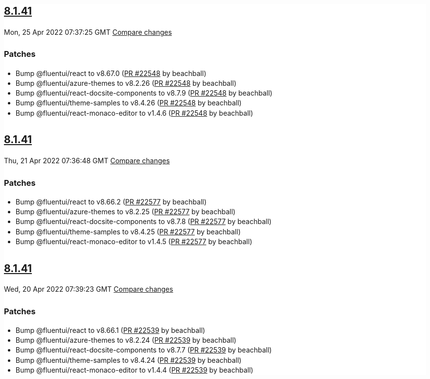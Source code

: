 ## [8.1.41](https://github.com/microsoft/fluentui/tree/@fluentui/public-docsite-resources_v8.1.41)

Mon, 25 Apr 2022 07:37:25 GMT 
[Compare changes](https://github.com/microsoft/fluentui/compare/@fluentui/public-docsite-resources_v8.1.41..@fluentui/public-docsite-resources_v8.1.41)

### Patches

- Bump @fluentui/react to v8.67.0 ([PR #22548](https://github.com/microsoft/fluentui/pull/22548) by beachball)
- Bump @fluentui/azure-themes to v8.2.26 ([PR #22548](https://github.com/microsoft/fluentui/pull/22548) by beachball)
- Bump @fluentui/react-docsite-components to v8.7.9 ([PR #22548](https://github.com/microsoft/fluentui/pull/22548) by beachball)
- Bump @fluentui/theme-samples to v8.4.26 ([PR #22548](https://github.com/microsoft/fluentui/pull/22548) by beachball)
- Bump @fluentui/react-monaco-editor to v1.4.6 ([PR #22548](https://github.com/microsoft/fluentui/pull/22548) by beachball)

## [8.1.41](https://github.com/microsoft/fluentui/tree/@fluentui/public-docsite-resources_v8.1.41)

Thu, 21 Apr 2022 07:36:48 GMT 
[Compare changes](https://github.com/microsoft/fluentui/compare/@fluentui/public-docsite-resources_v8.1.41..@fluentui/public-docsite-resources_v8.1.41)

### Patches

- Bump @fluentui/react to v8.66.2 ([PR #22577](https://github.com/microsoft/fluentui/pull/22577) by beachball)
- Bump @fluentui/azure-themes to v8.2.25 ([PR #22577](https://github.com/microsoft/fluentui/pull/22577) by beachball)
- Bump @fluentui/react-docsite-components to v8.7.8 ([PR #22577](https://github.com/microsoft/fluentui/pull/22577) by beachball)
- Bump @fluentui/theme-samples to v8.4.25 ([PR #22577](https://github.com/microsoft/fluentui/pull/22577) by beachball)
- Bump @fluentui/react-monaco-editor to v1.4.5 ([PR #22577](https://github.com/microsoft/fluentui/pull/22577) by beachball)

## [8.1.41](https://github.com/microsoft/fluentui/tree/@fluentui/public-docsite-resources_v8.1.41)

Wed, 20 Apr 2022 07:39:23 GMT 
[Compare changes](https://github.com/microsoft/fluentui/compare/@fluentui/public-docsite-resources_v8.1.41..@fluentui/public-docsite-resources_v8.1.41)

### Patches

- Bump @fluentui/react to v8.66.1 ([PR #22539](https://github.com/microsoft/fluentui/pull/22539) by beachball)
- Bump @fluentui/azure-themes to v8.2.24 ([PR #22539](https://github.com/microsoft/fluentui/pull/22539) by beachball)
- Bump @fluentui/react-docsite-components to v8.7.7 ([PR #22539](https://github.com/microsoft/fluentui/pull/22539) by beachball)
- Bump @fluentui/theme-samples to v8.4.24 ([PR #22539](https://github.com/microsoft/fluentui/pull/22539) by beachball)
- Bump @fluentui/react-monaco-editor to v1.4.4 ([PR #22539](https://github.com/microsoft/fluentui/pull/22539) by beachball)
